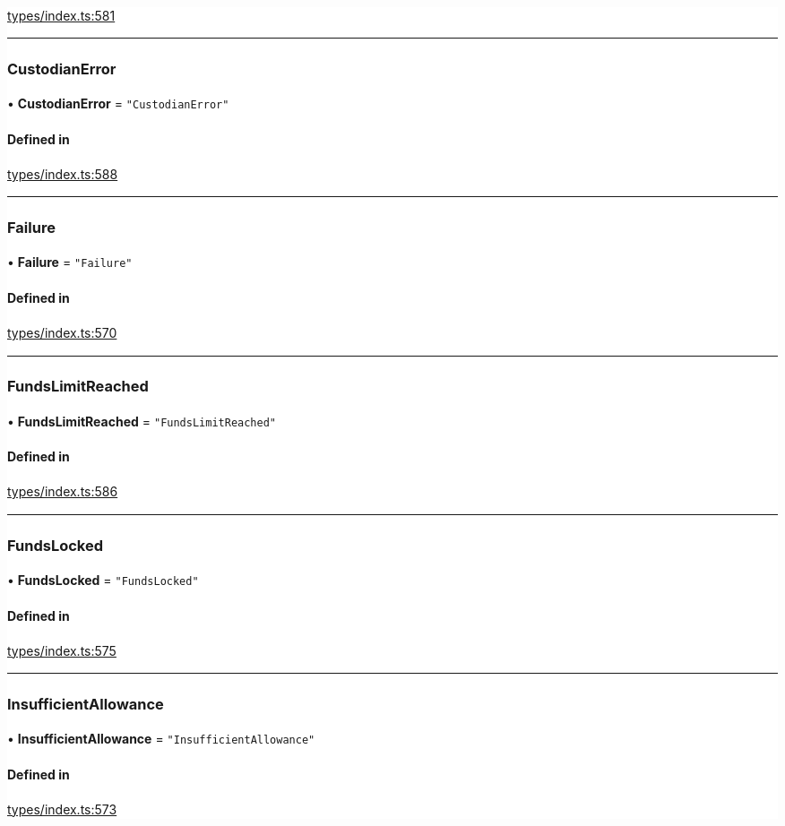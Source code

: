 [types/index.ts:581](https://github.com/PolymeshAssociation/polymesh-sdk/blob/16e8c2ca/src/types/index.ts#L581)

___

### CustodianError

• **CustodianError** = ``"CustodianError"``

#### Defined in

[types/index.ts:588](https://github.com/PolymeshAssociation/polymesh-sdk/blob/16e8c2ca/src/types/index.ts#L588)

___

### Failure

• **Failure** = ``"Failure"``

#### Defined in

[types/index.ts:570](https://github.com/PolymeshAssociation/polymesh-sdk/blob/16e8c2ca/src/types/index.ts#L570)

___

### FundsLimitReached

• **FundsLimitReached** = ``"FundsLimitReached"``

#### Defined in

[types/index.ts:586](https://github.com/PolymeshAssociation/polymesh-sdk/blob/16e8c2ca/src/types/index.ts#L586)

___

### FundsLocked

• **FundsLocked** = ``"FundsLocked"``

#### Defined in

[types/index.ts:575](https://github.com/PolymeshAssociation/polymesh-sdk/blob/16e8c2ca/src/types/index.ts#L575)

___

### InsufficientAllowance

• **InsufficientAllowance** = ``"InsufficientAllowance"``

#### Defined in

[types/index.ts:573](https://github.com/PolymeshAssociation/polymesh-sdk/blob/16e8c2ca/src/types/index.ts#L573)
